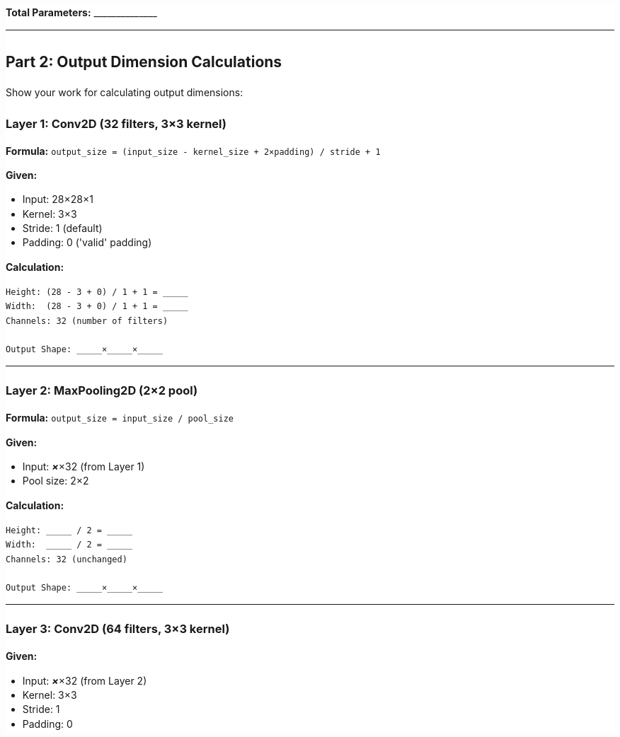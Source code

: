 **Total Parameters:** ______________

---

## Part 2: Output Dimension Calculations

Show your work for calculating output dimensions:

### Layer 1: Conv2D (32 filters, 3×3 kernel)

**Formula:** `output_size = (input_size - kernel_size + 2×padding) / stride + 1`

**Given:**
- Input: 28×28×1
- Kernel: 3×3
- Stride: 1 (default)
- Padding: 0 ('valid' padding)

**Calculation:**
```
Height: (28 - 3 + 0) / 1 + 1 = _____
Width:  (28 - 3 + 0) / 1 + 1 = _____
Channels: 32 (number of filters)

Output Shape: _____×_____×_____
```

---

### Layer 2: MaxPooling2D (2×2 pool)

**Formula:** `output_size = input_size / pool_size`

**Given:**
- Input: ___×___×32 (from Layer 1)
- Pool size: 2×2

**Calculation:**
```
Height: _____ / 2 = _____
Width:  _____ / 2 = _____
Channels: 32 (unchanged)

Output Shape: _____×_____×_____
```

---

### Layer 3: Conv2D (64 filters, 3×3 kernel)

**Given:**
- Input: ___×___×32 (from Layer 2)
- Kernel: 3×3
- Stride: 1
- Padding: 0
